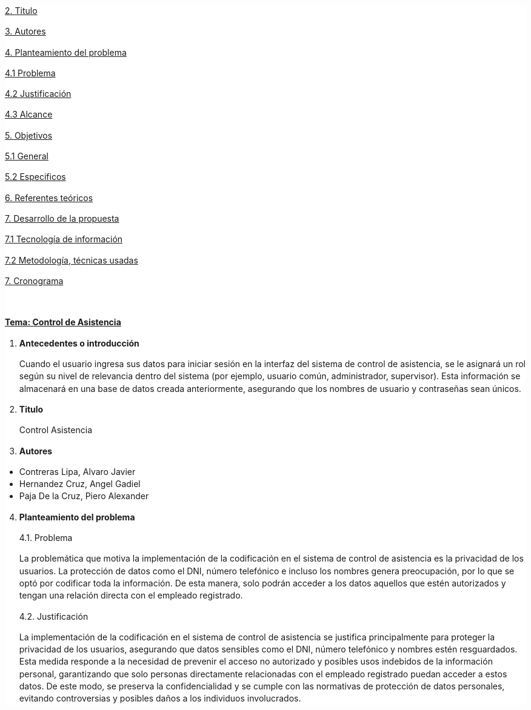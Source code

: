 [2. Titulo](#_Toc52661347)

[3. Autores](#_Toc52661348)

[4. Planteamiento del problema](#_Toc52661349)

[4.1 Problema](#_Toc52661350)

[4.2 Justificación](#_Toc52661351)

[4.3 Alcance](#_Toc52661352)

[5. Objetivos](#_Toc52661356)

[5.1 General](#_Toc52661350)

[5.2 Especificos](#_Toc52661351)

[6. Referentes teóricos](#_Toc52661357)

[7. Desarrollo de la propuesta](#_Toc52661356)

[7.1 Tecnología de información ](#_Toc52661350)

[7.2 Metodología, técnicas usadas](#_Toc52661351)

[7. Cronograma](#_Toc52661356)


<div style="page-break-after: always; visibility: hidden">\pagebreak</div>

**<u>Tema: Control de Asistencia</u>**

1. <span id="_Toc52661346" class="anchor"></span>**Antecedentes o introducción**

    Cuando el usuario ingresa sus datos para iniciar sesión en la interfaz del sistema de control de asistencia, se le asignará un rol según su nivel de relevancia dentro del sistema (por ejemplo, usuario común, administrador, supervisor). Esta información se almacenará en una base de datos creada anteriormente, asegurando que los nombres de usuario y contraseñas sean únicos. 

2. <span id="_Toc52661347" class="anchor"></span>**Titulo**

    Control Asistencia

3. <span id="_Toc52661348" class="anchor"></span>**Autores**

* Contreras Lipa, Alvaro Javier
* Hernandez Cruz, Angel Gadiel
* Paja De la Cruz, Piero Alexander

4. <span id="_Toc52661349" class="anchor"></span>**Planteamiento del problema**

    4.1. <span id="_Toc52661350" class="anchor"></span>Problema

    La problemática que motiva la implementación de la codificación en el sistema de control de asistencia es la privacidad de los usuarios. La protección de datos como el DNI, número telefónico e incluso los nombres genera preocupación, por lo que se optó por codificar toda la información. De esta manera, solo podrán acceder a los datos aquellos que estén autorizados y tengan una relación directa con el empleado registrado.

    4.2. <span id="_Toc52661351" class="anchor"></span>Justificación

    La implementación de la codificación en el sistema de control de asistencia se justifica principalmente para proteger la privacidad de los usuarios, asegurando que datos sensibles como el DNI, número telefónico y nombres estén resguardados. Esta medida responde a la necesidad de prevenir el acceso no autorizado y posibles usos indebidos de la información personal, garantizando que solo personas directamente relacionadas con el empleado registrado puedan acceder a estos datos. De este modo, se preserva la confidencialidad y se cumple con las normativas de protección de datos personales, evitando controversias y posibles daños a los individuos involucrados.
